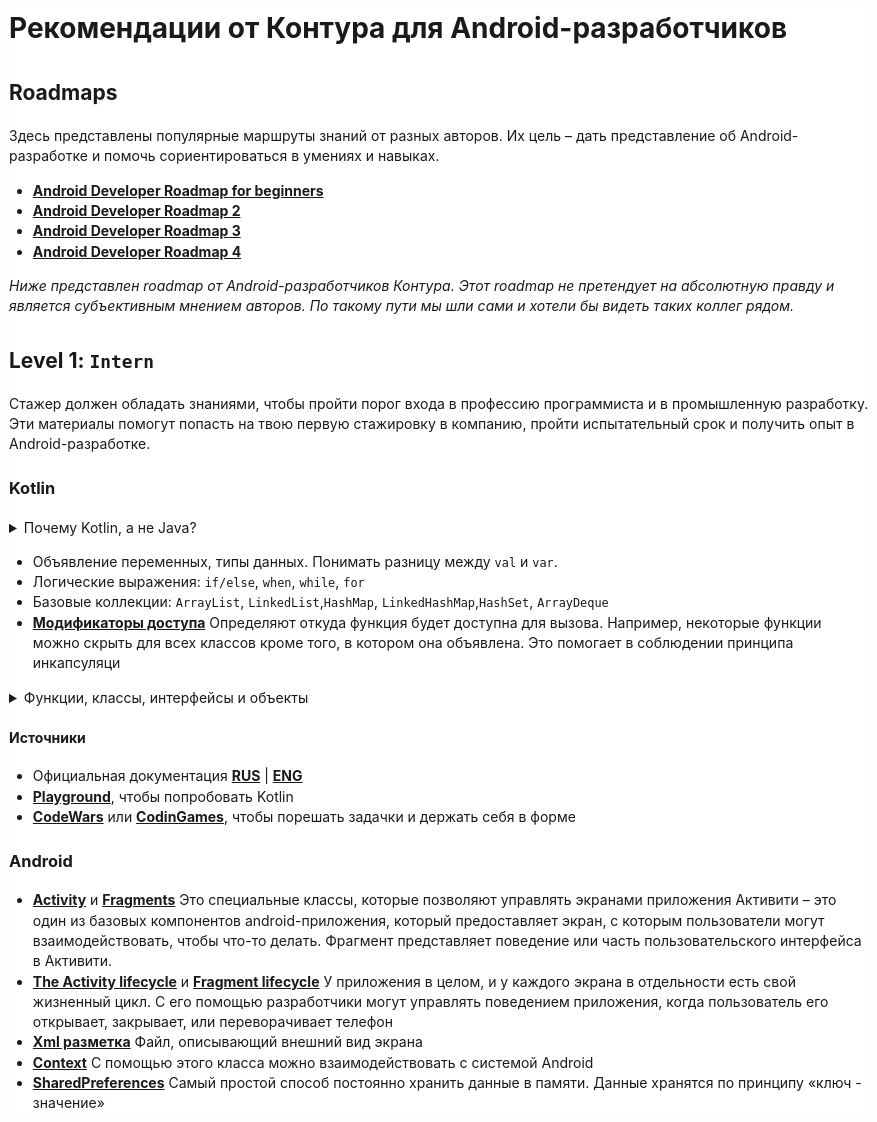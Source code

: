 # Рекомендации от Контура для Android-разработчиков

## Roadmaps

Здесь представлены популярные маршруты знаний от разных авторов.
Их цель – дать представление об Android-разработке и помочь сориентироваться в умениях и навыках.

- [**Android Developer Roadmap for beginners**](https://roadmap.sh/android)
- [**Android Developer Roadmap 2**](https://github.com/mobile-roadmap/android-developer-roadmap)
- [**Android Developer Roadmap 3**](https://trello.com/b/fsc44tYh/android-developer-roadmap)
- [**Android Developer Roadmap 4**](https://github.com/MindorksOpenSource/android-developer-roadmap)

*Ниже представлен roadmap от Android-разработчиков Контура. Этот roadmap не претендует на абсолютную правду и является субъективным мнением авторов. По такому пути мы шли сами и хотели бы видеть таких коллег рядом.*

## Level 1️: `Intern`

Стажер должен обладать знаниями, чтобы пройти порог входа в профессию программиста и в промышленную разработку. Эти материалы помогут попасть на твою первую стажировку в компанию, пройти испытательный срок и получить опыт в Android-разработке.

### Kotlin

<details><summary>Почему Kotlin, а не Java?</summary></details>

- Объявление переменных, типы данных. Понимать разницу между `val` и `var`.
- Логические выражения: `if/else`, `when`, `while`, `for`
- Базовые коллекции: `ArrayList`, `LinkedList`,`HashMap`, `LinkedHashMap`,`HashSet`, `ArrayDeque`
- [**Модификаторы доступа**](https://kotlinlang.ru/docs/reference/visibility-modifiers.html)
    Определяют откуда функция будет доступна для вызова. Например, некоторые функции можно скрыть для всех классов кроме того, в котором она объявлена. Это помогает в соблюдении принципа инкапсуляци
<details><summary>Функции, классы, интерфейсы и объекты</summary></details>
    

#### **Источники**

- Официальная документация [**RUS**](https://kotlinlang.ru) | [**ENG**](https://kotlinlang.org)
- [**Playground**](https://play.kotlinlang.org/), чтобы попробовать Kotlin
- [**CodeWars**](https://www.codewars.com) или [**CodinGames**](https://www.codingame.com/home), чтобы порешать задачки и держать себя в форме

### Android

- [**Activity**](https://developer.android.com/guide/components/activities/intro-activities) и [**Fragments**](https://www.raywenderlich.com/1364094-android-fragments-tutorial-an-introduction-with-kotlin)
    Это специальные классы, которые позволяют управлять экранами приложения
    Активити – это один из базовых компонентов android-приложения, который предоставляет экран, с которым пользователи могут взаимодействовать, чтобы что-то делать.
    Фрагмент представляет поведение или часть пользовательского интерфейса в Активити.
- [**The Activity lifecycle**](https://developer.android.com/guide/components/activities/activity-lifecycle) и [**Fragment lifecycle**](https://developer.android.com/guide/fragments/lifecycle)
    У приложения в целом, и у каждого экрана в отдельности есть свой жизненный цикл. С его помощью разработчики могут управлять поведением приложения, когда пользователь его открывает, закрывает, или переворачивает телефон
- [**Xml разметка**](https://www.youtube.com/watch?v=pjsADVZh45I)
    Файл, описывающий внешний вид экрана
- [**Context**](https://devcolibri.com/context-в-android-приложении/)
    C помощью этого класса можно взаимодействовать с системой Android
- [**SharedPreferences**](http://developer.alexanderklimov.ru/android/theory/sharedpreferences.php)
    Cамый простой способ постоянно хранить данные в памяти. Данные хранятся по принципу «ключ - значение»